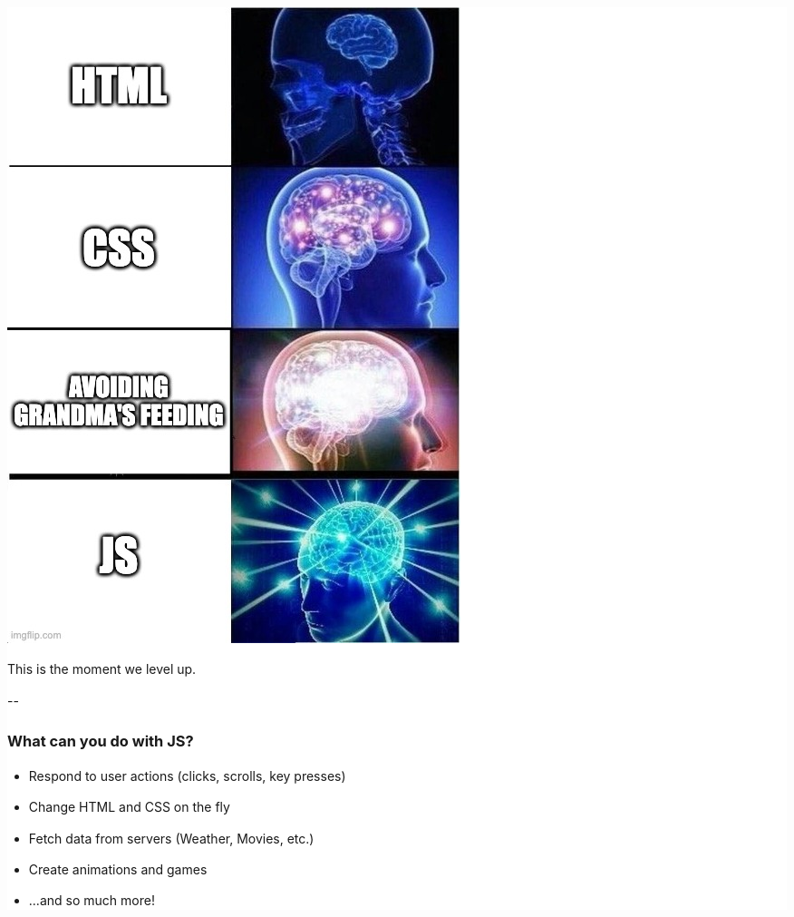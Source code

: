 ![Expanding Brain Meme for Web Dev](assets/images/expanding_brain.jpg)



This is the moment we level up.

--

### What can you do with JS?

- Respond to user actions (clicks, scrolls, key presses)

- Change HTML and CSS on the fly

- Fetch data from servers (Weather, Movies, etc.)

- Create animations and games

- ...and so much more!
